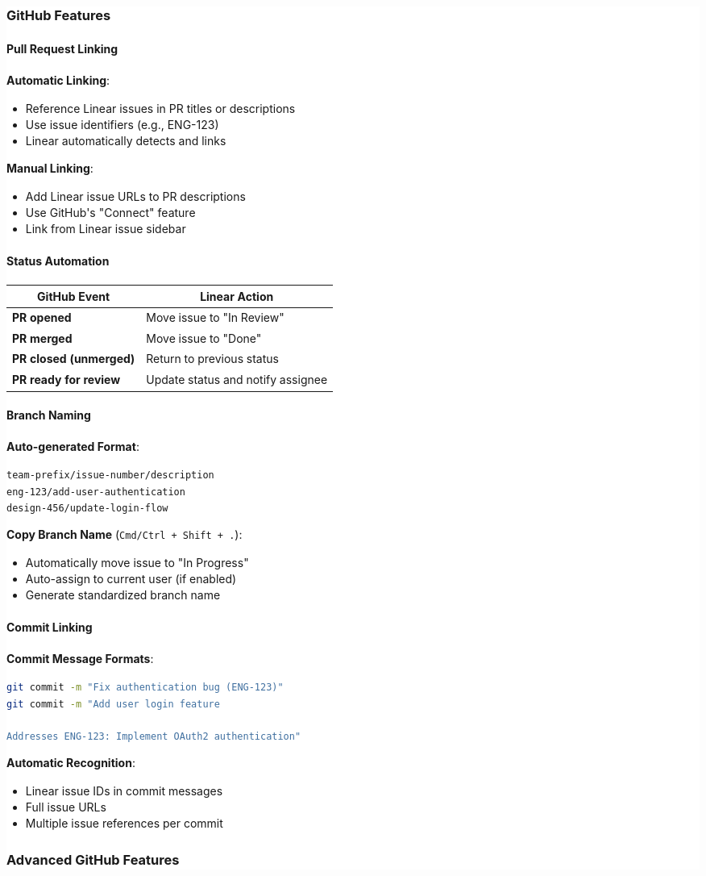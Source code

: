 ### GitHub Features

#### Pull Request Linking
**Automatic Linking**:
- Reference Linear issues in PR titles or descriptions
- Use issue identifiers (e.g., ENG-123)
- Linear automatically detects and links

**Manual Linking**:
- Add Linear issue URLs to PR descriptions
- Use GitHub's "Connect" feature
- Link from Linear issue sidebar

#### Status Automation
| GitHub Event | Linear Action |
|--------------|---------------|
| **PR opened** | Move issue to "In Review" |
| **PR merged** | Move issue to "Done" |
| **PR closed (unmerged)** | Return to previous status |
| **PR ready for review** | Update status and notify assignee |

#### Branch Naming
**Auto-generated Format**:
```
team-prefix/issue-number/description
eng-123/add-user-authentication
design-456/update-login-flow
```

**Copy Branch Name** (`Cmd/Ctrl + Shift + .`):
- Automatically move issue to "In Progress"
- Auto-assign to current user (if enabled)
- Generate standardized branch name

#### Commit Linking
**Commit Message Formats**:
```bash
git commit -m "Fix authentication bug (ENG-123)"
git commit -m "Add user login feature

Addresses ENG-123: Implement OAuth2 authentication"
```

**Automatic Recognition**:
- Linear issue IDs in commit messages
- Full issue URLs
- Multiple issue references per commit

### Advanced GitHub Features
